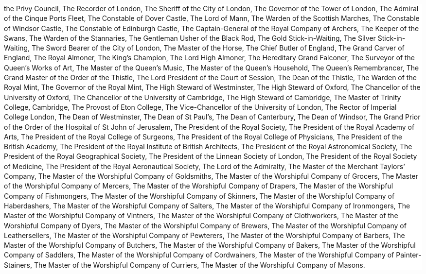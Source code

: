 the Privy Council, The Recorder of London, The Sheriff of the City of London, The Governor of the Tower of London, The Admiral of the Cinque Ports Fleet, The Constable of Dover Castle, The Lord of Mann, The Warden of the Scottish Marches, The Constable of Windsor Castle, The Constable of Edinburgh Castle, The Captain-General of the Royal Company of Archers, The Keeper of the Swans, The Warden of the Stannaries, The Gentleman Usher of the Black Rod, The Gold Stick-in-Waiting, The Silver Stick-in-Waiting, The Sword Bearer of the City of London, The Master of the Horse, The Chief Butler of England, The Grand Carver of England, The Royal Almoner, The King’s Champion, The Lord High Almoner, The Hereditary Grand Falconer, The Surveyor of the Queen’s Works of Art, The Master of the Queen’s Music, The Master of the Queen’s Household, The Queen’s Remembrancer, The Grand Master of the Order of the Thistle, The Lord President of the Court of Session, The Dean of the Thistle, The Warden of the Royal Mint, The Governor of the Royal Mint, The High Steward of Westminster, The High Steward of Oxford, The Chancellor of the University of Oxford, The Chancellor of the University of Cambridge, The High Steward of Cambridge, The Master of Trinity College, Cambridge, The Provost of Eton College, The Vice-Chancellor of the University of London, The Rector of Imperial College London, The Dean of Westminster, The Dean of St Paul’s, The Dean of Canterbury, The Dean of Windsor, The Grand Prior of the Order of the Hospital of St John of Jerusalem, The President of the Royal Society, The President of the Royal Academy of Arts, The President of the Royal College of Surgeons, The President of the Royal College of Physicians, The President of the British Academy, The President of the Royal Institute of British Architects, The President of the Royal Astronomical Society, The President of the Royal Geographical Society, The President of the Linnean Society of London, The President of the Royal Society of Medicine, The President of the Royal Aeronautical Society, The Lord of the Admiralty, The Master of the Merchant Taylors’ Company, The Master of the Worshipful Company of Goldsmiths, The Master of the Worshipful Company of Grocers, The Master of the Worshipful Company of Mercers, The Master of the Worshipful Company of Drapers, The Master of the Worshipful Company of Fishmongers, The Master of the Worshipful Company of Skinners, The Master of the Worshipful Company of Haberdashers, The Master of the Worshipful Company of Salters, The Master of the Worshipful Company of Ironmongers, The Master of the Worshipful Company of Vintners, The Master of the Worshipful Company of Clothworkers, The Master of the Worshipful Company of Dyers, The Master of the Worshipful Company of Brewers, The Master of the Worshipful Company of Leathersellers, The Master of the Worshipful Company of Pewterers, The Master of the Worshipful Company of Barbers, The Master of the Worshipful Company of Butchers, The Master of the Worshipful Company of Bakers, The Master of the Worshipful Company of Saddlers, The Master of the Worshipful Company of Cordwainers, The Master of the Worshipful Company of Painter-Stainers, The Master of the Worshipful Company of Curriers, The Master of the Worshipful Company of Masons.
